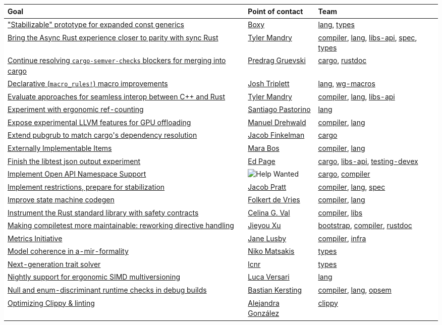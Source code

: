 | Goal                                                                                                        | Point of contact | Team                                                           |
| :--                                                                                                         | :--              | :--                                                            |
| ["Stabilizable" prototype for expanded const generics](https://rust-lang.github.io/rust-project-goals/2025h1/min_generic_const_arguments.html)                      | [Boxy][]         | [lang], [types]                                                |
| [Bring the Async Rust experience closer to parity with sync Rust](https://rust-lang.github.io/rust-project-goals/2025h1/async.html)                                 | [Tyler Mandry][]         | [compiler], [lang], [libs-api], [spec], [types]                |
| [Continue resolving `cargo-semver-checks` blockers for merging into cargo](https://rust-lang.github.io/rust-project-goals/2025h1/cargo-semver-checks.html)          | [Predrag Gruevski][]      | [cargo], [rustdoc]                                             |
| [Declarative (`macro_rules!`) macro improvements](https://rust-lang.github.io/rust-project-goals/2025h1/macro-improvements.html)                                    | [Josh Triplett][]    | [lang], [wg-macros]                                            |
| [Evaluate approaches for seamless interop between C++ and Rust](https://rust-lang.github.io/rust-project-goals/2025h1/seamless-rust-cpp.html)                       | [Tyler Mandry][]         | [compiler], [lang], [libs-api]                                 |
| [Experiment with ergonomic ref-counting](https://rust-lang.github.io/rust-project-goals/2025h1/ergonomic-rc.html)                                                   | [Santiago Pastorino][]      | [lang]                                                         |
| [Expose experimental LLVM features for GPU offloading](https://rust-lang.github.io/rust-project-goals/2025h1/GPU-Offload.html)                                      | [Manuel Drehwald][]          | [compiler], [lang]                                             |
| [Extend pubgrub to match cargo's dependency resolution](https://rust-lang.github.io/rust-project-goals/2025h1/pubgrub-in-cargo.html)                                | [Jacob Finkelman][]          | [cargo]                                                        |
| [Externally Implementable Items](https://rust-lang.github.io/rust-project-goals/2025h1/eii.html)                                                                    | [Mara Bos][]         | [compiler], [lang]                                             |
| [Finish the libtest json output experiment](https://rust-lang.github.io/rust-project-goals/2025h1/libtest-json.html)                                                | [Ed Page][]           | [cargo], [libs-api], [testing-devex]                           |
| [Implement Open API Namespace Support](https://rust-lang.github.io/rust-project-goals/2025h1/open-namespaces.html)                                                  | ![Help Wanted][] | [cargo], [compiler]                                            |
| [Implement restrictions, prepare for stabilization](https://rust-lang.github.io/rust-project-goals/2025h1/restrictions.html)                                        | [Jacob Pratt][]         | [compiler], [lang], [spec]                                     |
| [Improve state machine codegen](https://rust-lang.github.io/rust-project-goals/2025h1/improve-rustc-codegen.html)                                                   | [Folkert de Vries][]      | [compiler], [lang]                                             |
| [Instrument the Rust standard library with safety contracts](https://rust-lang.github.io/rust-project-goals/2025h1/std-contracts.html)                              | [Celina G. Val][]        | [compiler], [libs]                                             |
| [Making compiletest more maintainable: reworking directive handling](https://rust-lang.github.io/rust-project-goals/2025h1/compiletest-directive-rework.html)       | [Jieyou Xu][]        | [bootstrap], [compiler], [rustdoc]                             |
| [Metrics Initiative](https://rust-lang.github.io/rust-project-goals/2025h1/metrics-initiative.html)                                                                 | [Jane Lusby][]           | [compiler], [infra]                                            |
| [Model coherence in a-mir-formality](https://rust-lang.github.io/rust-project-goals/2025h1/formality.html)                                                          | [Niko Matsakis][]    | [types]                                                        |
| [Next-generation trait solver](https://rust-lang.github.io/rust-project-goals/2025h1/next-solver.html)                                                              | [lcnr][]            | [types]                                                        |
| [Nightly support for ergonomic SIMD multiversioning](https://rust-lang.github.io/rust-project-goals/2025h1/simd-multiversioning.html)                               | [Luca Versari][]        | [lang]                                                         |
| [Null and enum-discriminant runtime checks in debug builds](https://rust-lang.github.io/rust-project-goals/2025h1/null-enum-discriminant-debug-checks.html)         | [Bastian Kersting][]          | [compiler], [lang], [opsem]                                    |
| [Optimizing Clippy & linting](https://rust-lang.github.io/rust-project-goals/2025h1/optimize-clippy-linting-2.html)                                                 | [Alejandra González][]         | [clippy]                                                       |

[guide-level-explanation]: #guide-level-explanation
[RFL.com]: https://rust-for-linux.com/
[RFL#2]: https://github.com/Rust-for-Linux/linux/issues/2
[reference-level-explanation]: #reference-level-explanation
[AGS]: ./Project-goal-slate.md
[AMF]: ./a-mir-formality.md
[Async]: ./async.md
[ATPIT]: ./ATPIT.md
[CS]: ./cargo-script.md
[CT]: ./const-traits.md
[ERC]: ./ergonomic-rc.md
[MGCA]: ./min_generic_const_arguments.md
[NBNLB]: ./Polonius.md
[NGS]: ./next-solver.md
[PET]: ./Patterns-of-empty-types.md
[PGC]: ./pubgrub-in-cargo.md
[RFL]: ./rfl_stable.md
[SBS]: ./sandboxed-build-script.md
[YKR]: ./yank-crates-with-a-reason.md
[SC]: ./Rust-for-SciComp.md
[OC]: ./optimize-clippy.md
[valid_team_asks]: #what-do-the-column-names-like-ded-r-mean
[all]: https://www.rust-lang.org/governance/teams
[alumni]: https://www.rust-lang.org/governance/teams
[android]: https://www.rust-lang.org/governance/teams
[apple]: https://www.rust-lang.org/governance/teams
[arewewebyet]: https://www.rust-lang.org/governance/teams
[arm]: https://www.rust-lang.org/governance/teams
[arm-maintainers]: https://www.rust-lang.org/governance/teams
[book]: https://www.rust-lang.org/governance/teams
[bootstrap]: https://github.com/rust-lang/rust
[cargo]: https://github.com/rust-lang/cargo
[clippy]: https://github.com/rust-lang/rust-clippy
[clippy-contributors]: https://github.com/rust-lang/rust-clippy
[cloud-compute]: https://www.rust-lang.org/governance/teams
[codegen-c-maintainers]: https://www.rust-lang.org/governance/teams
[community]: https://www.rust-lang.org/governance/teams
[community-content]: https://github.com/rust-community/content-team
[community-events]: https://github.com/rust-community/events-team
[community-localization]: https://github.com/rust-lang/community-localization
[community-rustbridge]: https://github.com/rustbridge/team
[community-survey]: https://github.com/rust-lang/surveys
[compiler]: http://github.com/rust-lang/compiler-team
[compiler-fcp]: https://www.rust-lang.org/governance/teams
[council-librarians]: https://www.rust-lang.org/governance/teams
[crate-maintainers]: https://www.rust-lang.org/governance/teams
[crates-io]: https://github.com/rust-lang/crates.io
[crates-io-admins]: https://www.rust-lang.org/governance/teams
[crates-io-on-call]: https://www.rust-lang.org/governance/teams
[devtools]: https://github.com/rust-dev-tools/dev-tools-team
[docker]: https://www.rust-lang.org/governance/teams
[docs-rs]: https://github.com/rust-lang/docs.rs
[docs-rs-reviewers]: https://www.rust-lang.org/governance/teams
[edition]: http://github.com/rust-lang/edition-team
[emacs]: https://www.rust-lang.org/governance/teams
[emscripten]: https://www.rust-lang.org/governance/teams
[foundation-board-project-directors]: https://www.rust-lang.org/governance/teams
[foundation-email-redirects]: https://www.rust-lang.org/governance/teams
[fuchsia]: https://www.rust-lang.org/governance/teams
[goal-owners]: https://www.rust-lang.org/governance/teams
[gsoc-contributors]: https://www.rust-lang.org/governance/teams
[icebreakers-cleanup-crew]: https://www.rust-lang.org/governance/teams
[icebreakers-llvm]: https://www.rust-lang.org/governance/teams
[infra]: https://github.com/rust-lang/infra-team
[infra-admins]: https://www.rust-lang.org/governance/teams
[infra-bors]: https://www.rust-lang.org/governance/teams
[inside-rust-reviewers]: https://www.rust-lang.org/governance/teams
[lang]: http://github.com/rust-lang/lang-team
[lang-advisors]: https://www.rust-lang.org/governance/teams
[lang-docs]: https://www.rust-lang.org/governance/teams
[lang-ops]: https://www.rust-lang.org/governance/teams
[launching-pad]: https://www.rust-lang.org/governance/teams
[leadership-council]: https://github.com/rust-lang/leadership-council
[leads]: https://www.rust-lang.org/governance/teams
[libs]: https://github.com/rust-lang/libs-team
[libs-api]: https://www.rust-lang.org/governance/teams
[libs-contributors]: https://www.rust-lang.org/governance/teams
[loongarch]: https://www.rust-lang.org/governance/teams
[miri]: https://github.com/rust-lang/miri
[mods]: https://github.com/rust-lang/moderation-team
[mods-discord]: https://www.rust-lang.org/governance/teams
[mods-discourse]: https://www.rust-lang.org/governance/teams
[opsem]: https://github.com/rust-lang/opsem-team
[ospp]: https://www.rust-lang.org/governance/teams
[ospp-contributors]: https://www.rust-lang.org/governance/teams
[project-async-crashdump-debugging]: https://github.com/rust-lang/async-crashdump-debugging-initiative
[project-const-generics]: https://github.com/rust-lang/project-const-generics
[project-const-traits]: https://www.rust-lang.org/governance/teams
[project-dyn-upcasting]: https://github.com/rust-lang/dyn-upcasting-coercion-initiative
[project-exploit-mitigations]: https://github.com/rust-lang/project-exploit-mitigations
[project-generic-associated-types]: https://github.com/rust-lang/generic-associated-types-initiative
[project-group-leads]: https://www.rust-lang.org/governance/teams
[project-impl-trait]: https://github.com/rust-lang/impl-trait-initiative
[project-keyword-generics]: https://github.com/rust-lang/keyword-generics-initiative
[project-negative-impls]: https://github.com/rust-lang/negative-impls-initiative
[project-portable-simd]: https://www.rust-lang.org/governance/teams
[project-stable-mir]: https://github.com/rust-lang/project-stable-mir
[project-trait-system-refactor]: https://github.com/rust-lang/types-team
[regex]: https://github.com/rust-lang/regex
[release]: https://github.com/rust-lang/release-team
[release-publishers]: https://www.rust-lang.org/governance/teams
[relnotes-interest-group]: https://www.rust-lang.org/governance/teams
[risc-v]: https://www.rust-lang.org/governance/teams
[rust-analyzer]: https://github.com/rust-lang/rust-analyzer
[rust-analyzer-contributors]: https://github.com/rust-lang/rust-analyzer
[rust-by-example]: https://github.com/rust-lang/rust-by-example
[rust-for-linux]: https://www.rust-lang.org/governance/teams
[rustconf-emails]: https://www.rust-lang.org/governance/teams
[rustdoc]: https://github.com/rust-lang/rust
[rustdoc-frontend]: https://www.rust-lang.org/governance/teams
[rustfmt]: https://github.com/rust-lang/rustfmt
[rustlings]: https://www.rust-lang.org/governance/teams
[rustup]: https://github.com/rust-lang/rustup
[social-media]: https://www.rust-lang.org/governance/teams
[spec]: https://github.com/rust-lang/spec
[spec-contributors]: https://github.com/rust-lang/spec
[style]: https://github.com/rust-lang/style-team
[team-repo-admins]: https://www.rust-lang.org/governance/teams
[testing-devex]: https://www.rust-lang.org/governance/teams
[triagebot]: https://github.com/rust-lang/triagebot
[twir]: https://www.rust-lang.org/governance/teams
[twir-reviewers]: https://www.rust-lang.org/governance/teams
[types]: https://github.com/rust-lang/types-team
[types-fcp]: https://www.rust-lang.org/governance/teams
[vim]: https://www.rust-lang.org/governance/teams
[wasi]: https://www.rust-lang.org/governance/teams
[wasm]: https://www.rust-lang.org/governance/teams
[web-presence]: https://www.rust-lang.org/governance/teams
[website]: https://www.rust-lang.org/governance/teams
[wg-allocators]: https://github.com/rust-lang/wg-allocators
[wg-async]: https://github.com/rust-lang/wg-async
[wg-binary-size]: https://github.com/rust-lang/wg-binary-size
[wg-bindgen]: https://github.com/rust-lang/rust-bindgen
[wg-cli]: https://www.rust-lang.org/governance/teams
[wg-compiler-performance]: https://github.com/rust-lang/rustc-perf
[wg-const-eval]: https://github.com/rust-lang/const-eval
[wg-debugging]: https://www.rust-lang.org/governance/teams
[wg-diagnostics]: https://rust-lang.github.io/compiler-team/working-groups/diagnostics/
[wg-embedded]: https://github.com/rust-embedded/wg
[wg-embedded-core]: https://www.rust-lang.org/governance/teams
[wg-embedded-cortex-a]: https://www.rust-lang.org/governance/teams
[wg-embedded-cortex-m]: https://www.rust-lang.org/governance/teams
[wg-embedded-cortex-r]: https://www.rust-lang.org/governance/teams
[wg-embedded-hal]: https://www.rust-lang.org/governance/teams
[wg-embedded-infra]: https://www.rust-lang.org/governance/teams
[wg-embedded-libs]: https://www.rust-lang.org/governance/teams
[wg-embedded-linux]: https://www.rust-lang.org/governance/teams
[wg-embedded-msp430]: https://www.rust-lang.org/governance/teams
[wg-embedded-resources]: https://www.rust-lang.org/governance/teams
[wg-embedded-riscv]: https://www.rust-lang.org/governance/teams
[wg-embedded-tools]: https://www.rust-lang.org/governance/teams
[wg-embedded-triage]: https://www.rust-lang.org/governance/teams
[wg-ffi-unwind]: https://github.com/rust-lang/project-ffi-unwind
[wg-gamedev]: https://github.com/rust-gamedev
[wg-gcc-backend]: https://github.com/rust-lang/rustc_codegen_gcc
[wg-incr-comp]: https://www.rust-lang.org/governance/teams
[wg-inline-asm]: https://github.com/rust-lang/project-inline-asm
[wg-leads]: https://www.rust-lang.org/governance/teams
[wg-llvm]: https://rust-lang.github.io/compiler-team/working-groups/llvm/
[wg-macros]: https://github.com/rust-lang/wg-macros
[wg-mir-opt]: https://rust-lang.github.io/compiler-team/working-groups/mir-opt/
[wg-parallel-rustc]: https://rust-lang.github.io/compiler-team/working-groups/parallel-rustc/
[wg-polonius]: https://rust-lang.github.io/compiler-team/working-groups/polonius/
[wg-polymorphization]: https://rust-lang.github.io/compiler-team/working-groups/polymorphization/
[wg-prioritization]: https://rust-lang.github.io/compiler-team/working-groups/prioritization/
[wg-rustc-dev-guide]: https://rust-lang.github.io/compiler-team/working-groups/rustc-dev-guide/
[wg-rustc-reading-club]: https://rust-lang.github.io/rustc-reading-club/
[wg-safe-transmute]: https://github.com/rust-lang/project-safe-transmute
[wg-secure-code]: https://github.com/rust-secure-code/wg
[wg-security-response]: https://github.com/rust-lang/wg-security-response
[wg-self-profile]: https://rust-lang.github.io/compiler-team/working-groups/self-profile/
[wg-triage]: https://www.rust-lang.org/governance/teams
[windows]: https://www.rust-lang.org/governance/teams
[Bastian Kersting]: https://github.com/1c3t3a
[Boxy]: https://github.com/BoxyUwU
[Scott Schafer]: https://github.com/Muscraft
[Sparrow Li]: https://github.com/SparrowLii
[Manuel Drehwald]: https://github.com/ZuseZ4
[Alejandra González]: https://github.com/blyxyas
[Celina G. Val]: https://github.com/celinval
[Connor Horman]: https://github.com/chorman0773
[David Wood]: https://github.com/davidtwco
[Jacob Finkelman]: https://github.com/eh2406
[Eric Holk]: https://github.com/eholk
[Ed Page]: https://github.com/epage
[Esteban Kuber]: https://github.com/estebank
[Folkert de Vries]: https://github.com/folkertdev
[Jacob Pratt]: https://github.com/jhpratt
[Jieyou Xu]: https://github.com/jieyouxu
[Joel Marcey]: https://github.com/joelmarcey
[Josh Triplett]: https://github.com/joshtriplett
[Jack Wrenn]: https://github.com/jswrenn
[lcnr]: https://github.com/lcnr
[Rémy Rakic]: https://github.com/lqd
[Mara Bos]: https://github.com/m-ou-se
[Matthew Jasper]: https://github.com/matthewjasper
[Niko Matsakis]: https://github.com/nikomatsakis
[Predrag Gruevski]: https://github.com/obi1kenobi
[Oliver Scherer]: https://github.com/oli-obk
[Ben Kimock]: https://github.com/saethlin
[Scott McMurray]: https://github.com/scottmcm
[Santiago Pastorino]: https://github.com/spastorino
[Tyler Mandry]: https://github.com/tmandry
[TC]: https://github.com/traviscross
[Luca Versari]: https://github.com/veluca93
[Vincenzo Palazzo]: https://github.com/vincenzopalazzo
[walterhpearce]: https://github.com/walterhpearce
[Benno Lossin]: https://github.com/y86-dev
[Jane Lusby]: https://github.com/yaahc
[Complete]: https://img.shields.io/badge/Complete-green
[Help wanted]: https://img.shields.io/badge/Help%20wanted-yellow
[Not funded]: https://img.shields.io/badge/Not%20yet%20funded-red
[TBD]: https://img.shields.io/badge/TBD-red
[Team]: https://img.shields.io/badge/Team%20ask-red